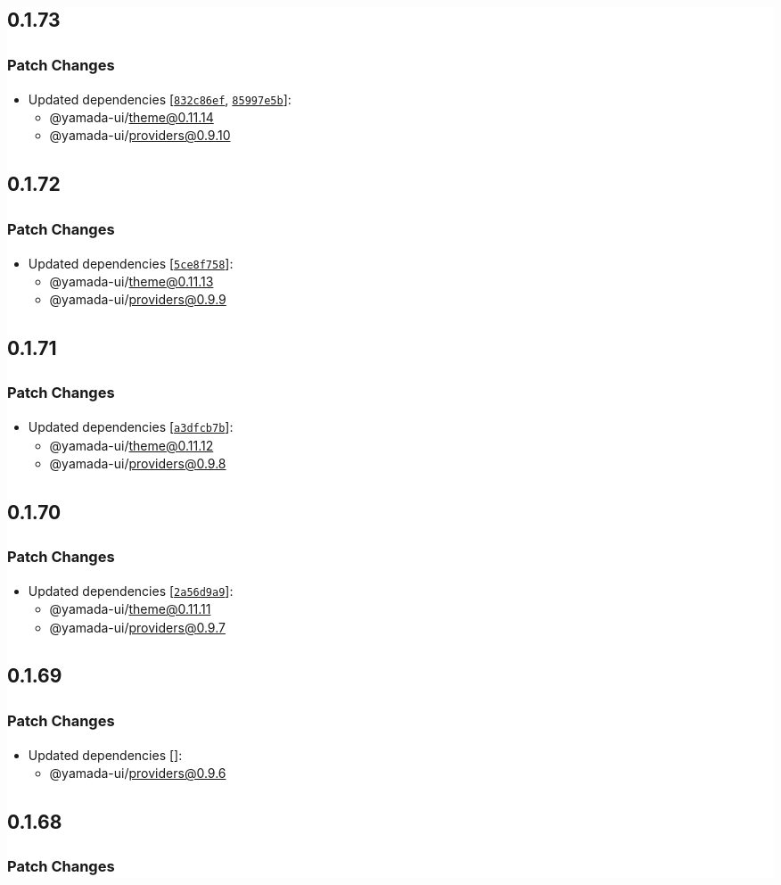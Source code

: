 ## 0.1.73

### Patch Changes

- Updated dependencies [[`832c86ef`](https://github.com/hirotomoyamada/yamada-ui/commit/832c86ef1b507eee7c394ac6c73da5891fede388), [`85997e5b`](https://github.com/hirotomoyamada/yamada-ui/commit/85997e5b883df64f457cf03513270096d18f582e)]:
  - @yamada-ui/theme@0.11.14
  - @yamada-ui/providers@0.9.10

## 0.1.72

### Patch Changes

- Updated dependencies [[`5ce8f758`](https://github.com/hirotomoyamada/yamada-ui/commit/5ce8f75861750ef08e8a848e1a5d3d82295edfda)]:
  - @yamada-ui/theme@0.11.13
  - @yamada-ui/providers@0.9.9

## 0.1.71

### Patch Changes

- Updated dependencies [[`a3dfcb7b`](https://github.com/hirotomoyamada/yamada-ui/commit/a3dfcb7befa31608a00e7928ee51e219810d23bd)]:
  - @yamada-ui/theme@0.11.12
  - @yamada-ui/providers@0.9.8

## 0.1.70

### Patch Changes

- Updated dependencies [[`2a56d9a9`](https://github.com/hirotomoyamada/yamada-ui/commit/2a56d9a91c01daf350926118cee56d141c2cf18c)]:
  - @yamada-ui/theme@0.11.11
  - @yamada-ui/providers@0.9.7

## 0.1.69

### Patch Changes

- Updated dependencies []:
  - @yamada-ui/providers@0.9.6

## 0.1.68

### Patch Changes
